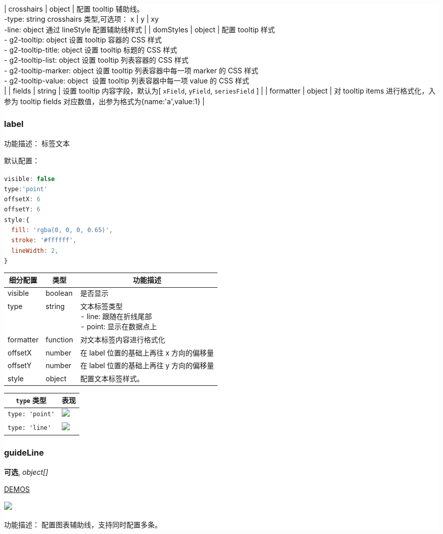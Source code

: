 | crosshairs     | object  | 配置 tooltip 辅助线。<br/> -type: string crosshairs 类型,可选项： x                                                                                                                                                                                                                                                                                                            | y | xy <br/>-line: object 通过 lineStyle 配置辅助线样式 |
| domStyles      | object  | 配置 tooltip 样式<br />- g2-tooltip: object 设置 tooltip 容器的 CSS 样式<br />- g2-tooltip-title: object 设置 tooltip 标题的 CSS 样式<br />- g2-tooltip-list: object 设置 tooltip 列表容器的 CSS 样式<br />- g2-tooltip-marker: object 设置 tooltip 列表容器中每一项 marker 的 CSS 样式<br />- g2-tooltip-value: object  设置 tooltip 列表容器中每一项 value 的 CSS 样式<br /> |
| fields         | string  | 设置 tooltip 内容字段，默认为[ `xField`, `yField`, `seriesField` ]                                                                                                                                                                                                                                                                                                             |
| formatter      | object  | 对 tooltip items 进行格式化，入参为 tooltip fields 对应数值，出参为格式为{name:'a',value:1}                                                                                                                                                                                                                                                                                    |

### label

功能描述： 标签文本

默认配置：

```js
visible: false
type:'point'
offsetX: 6
offsetY: 6
style:{
  fill: 'rgba(0, 0, 0, 0.65)',
  stroke: '#ffffff',
  lineWidth: 2,
}
```

| 细分配置  | 类型     | 功能描述                                                                    |
| --------- | -------- | --------------------------------------------------------------------------- |
| visible   | boolean  | 是否显示                                                                    |
| type      | string   | 文本标签类型<br />- line: 跟随在折线尾部<br />- point: 显示在数据点上<br /> |
| formatter | function | 对文本标签内容进行格式化                                                    |
| offsetX   | number   | 在 label 位置的基础上再往 x 方向的偏移量                                    |
| offsetY   | number   | 在 label 位置的基础上再往 y 方向的偏移量                                    |
| style     | object   | 配置文本标签样式。                                                          |

| `type` 类型     | 表现                                                                                                          |
| --------------- | ------------------------------------------------------------------------------------------------------------- |
| `type: 'point'` | <img src="https://gw.alipayobjects.com/mdn/rms_d314dd/afts/img/A*4NmuSaVRZ44AAAAAAAAAAABkARQnAQ" width="350"> |
| `type: 'line'`  | <img src="https://gw.alipayobjects.com/mdn/rms_d314dd/afts/img/A*YMGnQoh_jSAAAAAAAAAAAABkARQnAQ" width="350"> |

### guideLine

**可选**, _object[]_

[DEMOS](../../general/guideLine)

<img src="https://gw.alipayobjects.com/mdn/rms_d314dd/afts/img/A*y64CRIP7g1QAAAAAAAAAAABkARQnAQ" width="400">

功能描述： 配置图表辅助线，支持同时配置多条。
